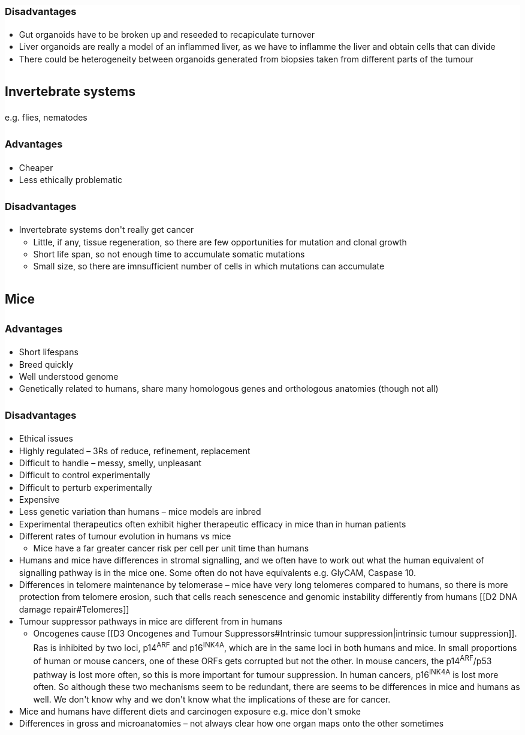 ### Disadvantages 
- Gut organoids have to be broken up and reseeded to recapiculate turnover 
- Liver organoids are really a model of an inflammed liver, as we have to inflamme the liver and obtain cells that can divide 
- There could be heterogeneity between organoids generated from biopsies taken from different parts of the tumour 

## Invertebrate systems 
e.g. flies, nematodes 

### Advantages
- Cheaper
- Less ethically problematic

### Disadvantages
- Invertebrate systems don't really get cancer 
	- Little, if any, tissue regeneration, so there are few opportunities for mutation and clonal growth 
	- Short life span, so not enough time to accumulate somatic mutations
	- Small size, so there are imnsufficient number of cells in which mutations can accumulate 

## Mice 
### Advantages
- Short lifespans 
- Breed quickly
- Well understood genome 
- Genetically related to humans, share many homologous genes and orthologous anatomies (though not all)

### Disadvantages
- Ethical issues 
- Highly regulated – 3Rs of reduce, refinement, replacement 
- Difficult to handle – messy, smelly, unpleasant
- Difficult to control experimentally
- Difficult to perturb experimentally
- Expensive 
- Less genetic variation than humans – mice models are inbred 
- Experimental therapeutics often exhibit higher therapeutic efficacy in mice than in human patients 
- Different rates of tumour evolution in humans vs mice 
	- Mice have a far greater cancer risk per cell per unit time than humans 
- Humans and mice have differences in stromal signalling, and we often have to work out what the human equivalent of signalling pathway is in the mice one. Some often do not have equivalents e.g. GlyCAM, Caspase 10. 
- Differences in telomere maintenance by telomerase – mice have very long telomeres compared to humans, so there is more protection from telomere erosion, such that cells reach senescence and genomic instability differently from humans [[D2 DNA damage repair#Telomeres]] 
- Tumour suppressor pathways in mice are different from in humans 
	- Oncogenes cause [[D3 Oncogenes and Tumour Suppressors#Intrinsic tumour suppression|intrinsic tumour suppression]]. Ras is inhibited by two loci, p14<sup>ARF</sup> and p16<sup>INK4A</sup>, which are in the same loci in both humans and mice. In small proportions of human or mouse cancers, one of these ORFs gets corrupted but not the other. In mouse cancers, the p14<sup>ARF</sup>/p53 pathway is lost more often, so this is more important for tumour suppression. In human cancers, p16<sup>INK4A</sup> is lost more often. So although these two mechanisms seem to be redundant, there are seems to be differences in mice and humans as well. We don't know why and we don't know what the implications of these are for cancer. 
- Mice and humans have different diets and carcinogen exposure e.g. mice don't smoke 
- Differences in gross and microanatomies – not always clear how one organ maps onto the other sometimes  